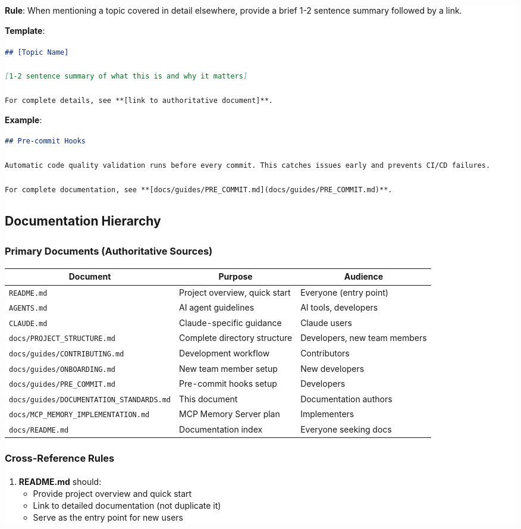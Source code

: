 **Rule**: When mentioning a topic covered in detail elsewhere, provide a brief 1-2 sentence summary followed by a link.

**Template**:

```markdown
## [Topic Name]

[1-2 sentence summary of what this is and why it matters]

For complete details, see **[link to authoritative document]**.
```

**Example**:

```markdown
## Pre-commit Hooks

Automatic code quality validation runs before every commit. This catches issues early and prevents CI/CD failures.

For complete documentation, see **[docs/guides/PRE_COMMIT.md](docs/guides/PRE_COMMIT.md)**.
```

## Documentation Hierarchy

### Primary Documents (Authoritative Sources)

| Document | Purpose | Audience |
|----------|---------|----------|
| `README.md` | Project overview, quick start | Everyone (entry point) |
| `AGENTS.md` | AI agent guidelines | AI tools, developers |
| `CLAUDE.md` | Claude-specific guidance | Claude users |
| `docs/PROJECT_STRUCTURE.md` | Complete directory structure | Developers, new team members |
| `docs/guides/CONTRIBUTING.md` | Development workflow | Contributors |
| `docs/guides/ONBOARDING.md` | New team member setup | New developers |
| `docs/guides/PRE_COMMIT.md` | Pre-commit hooks setup | Developers |
| `docs/guides/DOCUMENTATION_STANDARDS.md` | This document | Documentation authors |
| `docs/MCP_MEMORY_IMPLEMENTATION.md` | MCP Memory Server plan | Implementers |
| `docs/README.md` | Documentation index | Everyone seeking docs |

### Cross-Reference Rules

1. **README.md** should:
   - Provide project overview and quick start
   - Link to detailed documentation (not duplicate it)
   - Serve as the entry point for new users
